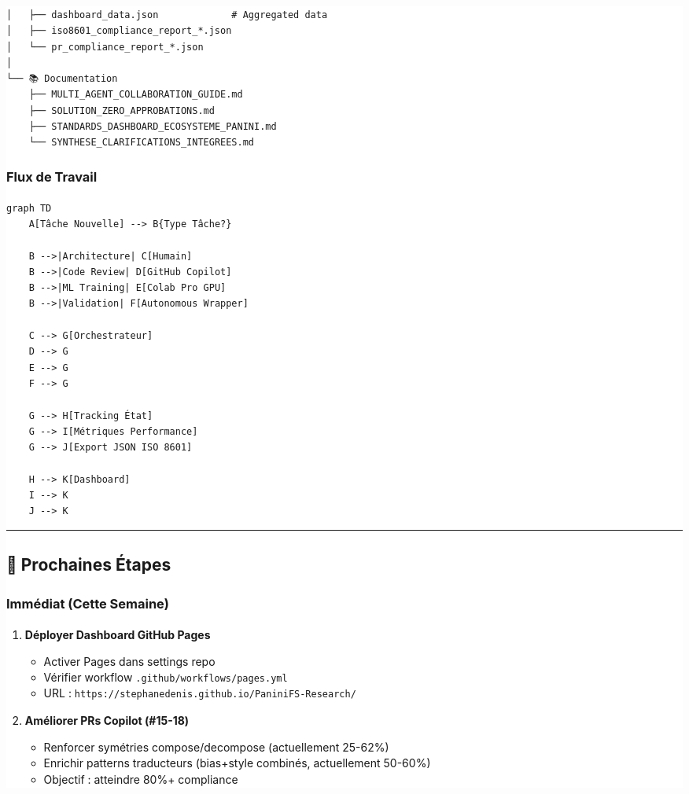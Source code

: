 ```
│   ├── dashboard_data.json             # Aggregated data
│   ├── iso8601_compliance_report_*.json
│   └── pr_compliance_report_*.json
│
└── 📚 Documentation
    ├── MULTI_AGENT_COLLABORATION_GUIDE.md
    ├── SOLUTION_ZERO_APPROBATIONS.md
    ├── STANDARDS_DASHBOARD_ECOSYSTEME_PANINI.md
    └── SYNTHESE_CLARIFICATIONS_INTEGREES.md
```

### Flux de Travail

```mermaid
graph TD
    A[Tâche Nouvelle] --> B{Type Tâche?}
    
    B -->|Architecture| C[Humain]
    B -->|Code Review| D[GitHub Copilot]
    B -->|ML Training| E[Colab Pro GPU]
    B -->|Validation| F[Autonomous Wrapper]
    
    C --> G[Orchestrateur]
    D --> G
    E --> G
    F --> G
    
    G --> H[Tracking État]
    G --> I[Métriques Performance]
    G --> J[Export JSON ISO 8601]
    
    H --> K[Dashboard]
    I --> K
    J --> K
```

---

## 🚀 Prochaines Étapes

### Immédiat (Cette Semaine)

1. **Déployer Dashboard GitHub Pages**
   - Activer Pages dans settings repo
   - Vérifier workflow `.github/workflows/pages.yml`
   - URL : `https://stephanedenis.github.io/PaniniFS-Research/`

2. **Améliorer PRs Copilot (#15-18)**
   - Renforcer symétries compose/decompose (actuellement 25-62%)
   - Enrichir patterns traducteurs (bias+style combinés, actuellement 50-60%)
   - Objectif : atteindre 80%+ compliance
